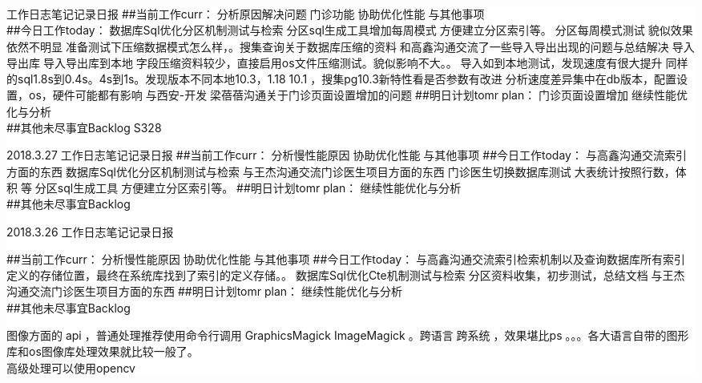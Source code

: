 



工作日志笔记记录日报
##当前工作curr：
分析原因解决问题 门诊功能 协助优化性能 与其他事项  
##今日工作today：
  数据库Sql优化分区机制测试与检索
 分区sql生成工具增加每周模式 方便建立分区索引等。
 分区每周模式测试 貌似效果依然不明显
准备测试下压缩数据模式怎么样，。搜集查询关于数据库压缩的资料
和高鑫沟通交流了一些导入导出出现的问题与总结解决 导入导出库 导入导出库到本地
字段压缩资料较少，直接启用os文件压缩测试。貌似影响不大。。
导入如到本地测试，发现速度有很大提升 同样的sql1.8s到0.4s。4s到1s。发现版本不同本地10.3，1.18 10.1 ，搜集pg10.3新特性看是否参数有改进
分析速度差异集中在db版本，配置设置，os，硬件可能都有影响
与西安-开发 梁蓓蓓沟通关于门诊页面设置增加的问题
  ##明日计划tomr plan：
门诊页面设置增加  继续性能优化与分析  
##其他未尽事宜Backlog
S328 


2018.3.27 工作日志笔记记录日报
##当前工作curr：
分析慢性能原因 协助优化性能 与其他事项 
##今日工作today：
与高鑫沟通交流索引方面的东西
 数据库Sql优化分区机制测试与检索
 与王杰沟通交流门诊医生项目方面的东西
门诊医生切换数据库测试
大表统计按照行数，体积 等
分区sql生成工具 方便建立分区索引等。
  ##明日计划tomr plan：
 继续性能优化与分析  
##其他未尽事宜Backlog



2018.3.26 工作日志笔记记录日报

##当前工作curr：
分析慢性能原因 协助优化性能 与其他事项 
##今日工作today：
与高鑫沟通交流索引检索机制以及查询数据库所有索引定义的存储位置，最终在系统库找到了索引的定义存储。。
数据库Sql优化Cte机制测试与检索
分区资料收集，初步测试，总结文档
与王杰沟通交流门诊医生项目方面的东西
  ##明日计划tomr plan：
 继续性能优化与分析  
##其他未尽事宜Backlog


图像方面的 api ，普通处理推荐使用命令行调用  GraphicsMagick  ImageMagick 。跨语言 跨系统 ，效果堪比ps   。。。各大语言自带的图形库和os图像库处理效果就比较一般了。      
高级处理可以使用opencv
